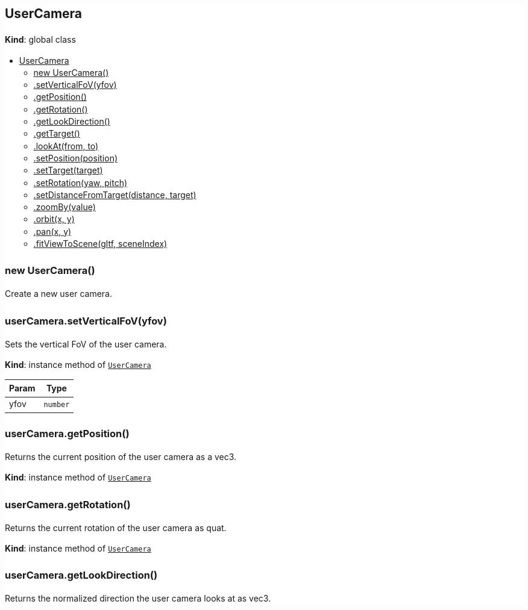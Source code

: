 <a name="UserCamera"></a>

## UserCamera
**Kind**: global class  

* [UserCamera](#UserCamera)
    * [new UserCamera()](#new_UserCamera_new)
    * [.setVerticalFoV(yfov)](#UserCamera+setVerticalFoV)
    * [.getPosition()](#UserCamera+getPosition)
    * [.getRotation()](#UserCamera+getRotation)
    * [.getLookDirection()](#UserCamera+getLookDirection)
    * [.getTarget()](#UserCamera+getTarget)
    * [.lookAt(from, to)](#UserCamera+lookAt)
    * [.setPosition(position)](#UserCamera+setPosition)
    * [.setTarget(target)](#UserCamera+setTarget)
    * [.setRotation(yaw, pitch)](#UserCamera+setRotation)
    * [.setDistanceFromTarget(distance, target)](#UserCamera+setDistanceFromTarget)
    * [.zoomBy(value)](#UserCamera+zoomBy)
    * [.orbit(x, y)](#UserCamera+orbit)
    * [.pan(x, y)](#UserCamera+pan)
    * [.fitViewToScene(gltf, sceneIndex)](#UserCamera+fitViewToScene)

<a name="new_UserCamera_new"></a>

### new UserCamera()
Create a new user camera.

<a name="UserCamera+setVerticalFoV"></a>

### userCamera.setVerticalFoV(yfov)
Sets the vertical FoV of the user camera.

**Kind**: instance method of [<code>UserCamera</code>](#UserCamera)  

| Param | Type |
| --- | --- |
| yfov | <code>number</code> | 

<a name="UserCamera+getPosition"></a>

### userCamera.getPosition()
Returns the current position of the user camera as a vec3.

**Kind**: instance method of [<code>UserCamera</code>](#UserCamera)  
<a name="UserCamera+getRotation"></a>

### userCamera.getRotation()
Returns the current rotation of the user camera as quat.

**Kind**: instance method of [<code>UserCamera</code>](#UserCamera)  
<a name="UserCamera+getLookDirection"></a>

### userCamera.getLookDirection()
Returns the normalized direction the user camera looks at as vec3.
